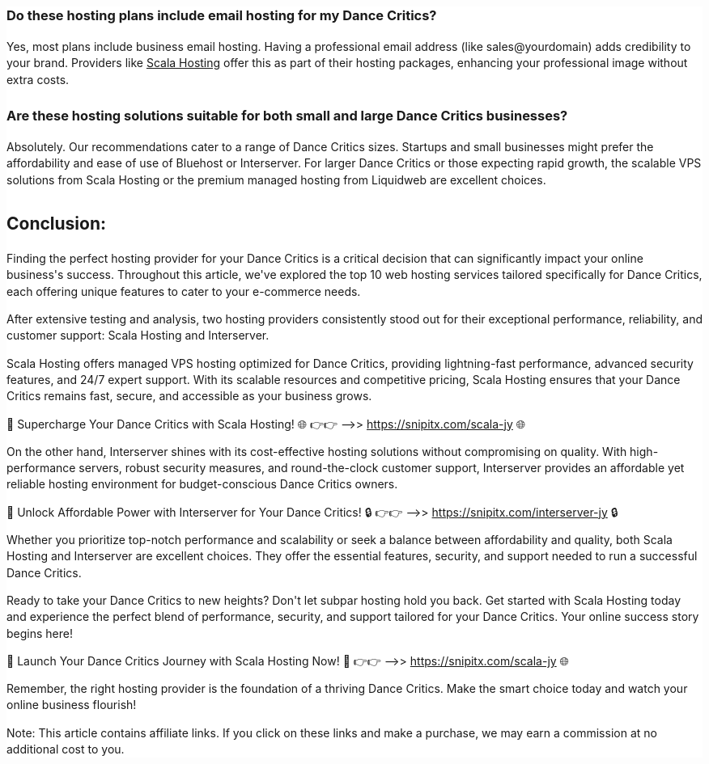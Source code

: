 ### Do these hosting plans include email hosting for my Dance Critics? 
Yes, most plans include business email hosting. Having a professional email address (like sales@yourdomain) adds credibility to your brand. Providers like [Scala Hosting](https://snipitx.com/scala-jy) offer this as part of their hosting packages, enhancing your professional image without extra costs.

### Are these hosting solutions suitable for both small and large Dance Critics businesses? 
Absolutely. Our recommendations cater to a range of Dance Critics sizes. Startups and small businesses might prefer the affordability and ease of use of Bluehost or Interserver. For larger Dance Critics or those expecting rapid growth, the scalable VPS solutions from Scala Hosting or the premium managed hosting from Liquidweb are excellent choices.

## Conclusion:

Finding the perfect hosting provider for your Dance Critics is a critical decision that can significantly impact your online business's success. Throughout this article, we've explored the top 10 web hosting services tailored specifically for Dance Critics, each offering unique features to cater to your e-commerce needs.

After extensive testing and analysis, two hosting providers consistently stood out for their exceptional performance, reliability, and customer support: Scala Hosting and Interserver.

Scala Hosting offers managed VPS hosting optimized for Dance Critics, providing lightning-fast performance, advanced security features, and 24/7 expert support. With its scalable resources and competitive pricing, Scala Hosting ensures that your Dance Critics remains fast, secure, and accessible as your business grows.

🚀 Supercharge Your Dance Critics with Scala Hosting! 🌐
👉👉 -->> https://snipitx.com/scala-jy 🌐

On the other hand, Interserver shines with its cost-effective hosting solutions without compromising on quality. With high-performance servers, robust security measures, and round-the-clock customer support, Interserver provides an affordable yet reliable hosting environment for budget-conscious Dance Critics owners.

💸 Unlock Affordable Power with Interserver for Your Dance Critics! 🔒
👉👉 -->> https://snipitx.com/interserver-jy 🔒

Whether you prioritize top-notch performance and scalability or seek a balance between affordability and quality, both Scala Hosting and Interserver are excellent choices. They offer the essential features, security, and support needed to run a successful Dance Critics.

Ready to take your Dance Critics to new heights? Don't let subpar hosting hold you back. Get started with Scala Hosting today and experience the perfect blend of performance, security, and support tailored for your Dance Critics. Your online success story begins here!

🚀 Launch Your Dance Critics Journey with Scala Hosting Now! 🌟
👉👉 -->> https://snipitx.com/scala-jy 🌐

Remember, the right hosting provider is the foundation of a thriving Dance Critics. Make the smart choice today and watch your online business flourish!

Note: This article contains affiliate links. If you click on these links and make a purchase, we may earn a commission at no additional cost to you.